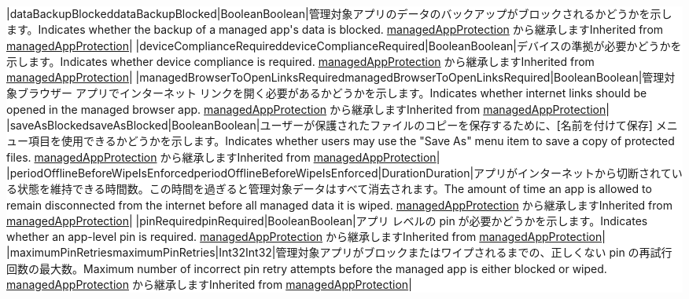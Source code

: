 |<span data-ttu-id="0994d-186">dataBackupBlocked</span><span class="sxs-lookup"><span data-stu-id="0994d-186">dataBackupBlocked</span></span>|<span data-ttu-id="0994d-187">Boolean</span><span class="sxs-lookup"><span data-stu-id="0994d-187">Boolean</span></span>|<span data-ttu-id="0994d-188">管理対象アプリのデータのバックアップがブロックされるかどうかを示します。</span><span class="sxs-lookup"><span data-stu-id="0994d-188">Indicates whether the backup of a managed app's data is blocked.</span></span> <span data-ttu-id="0994d-189">[managedAppProtection](../resources/intune-mam-managedappprotection.md) から継承します</span><span class="sxs-lookup"><span data-stu-id="0994d-189">Inherited from [managedAppProtection](../resources/intune-mam-managedappprotection.md)</span></span>|
|<span data-ttu-id="0994d-190">deviceComplianceRequired</span><span class="sxs-lookup"><span data-stu-id="0994d-190">deviceComplianceRequired</span></span>|<span data-ttu-id="0994d-191">Boolean</span><span class="sxs-lookup"><span data-stu-id="0994d-191">Boolean</span></span>|<span data-ttu-id="0994d-192">デバイスの準拠が必要かどうかを示します。</span><span class="sxs-lookup"><span data-stu-id="0994d-192">Indicates whether device compliance is required.</span></span> <span data-ttu-id="0994d-193">[managedAppProtection](../resources/intune-mam-managedappprotection.md) から継承します</span><span class="sxs-lookup"><span data-stu-id="0994d-193">Inherited from [managedAppProtection](../resources/intune-mam-managedappprotection.md)</span></span>|
|<span data-ttu-id="0994d-194">managedBrowserToOpenLinksRequired</span><span class="sxs-lookup"><span data-stu-id="0994d-194">managedBrowserToOpenLinksRequired</span></span>|<span data-ttu-id="0994d-195">Boolean</span><span class="sxs-lookup"><span data-stu-id="0994d-195">Boolean</span></span>|<span data-ttu-id="0994d-196">管理対象ブラウザー アプリでインターネット リンクを開く必要があるかどうかを示します。</span><span class="sxs-lookup"><span data-stu-id="0994d-196">Indicates whether internet links should be opened in the managed browser app.</span></span> <span data-ttu-id="0994d-197">[managedAppProtection](../resources/intune-mam-managedappprotection.md) から継承します</span><span class="sxs-lookup"><span data-stu-id="0994d-197">Inherited from [managedAppProtection](../resources/intune-mam-managedappprotection.md)</span></span>|
|<span data-ttu-id="0994d-198">saveAsBlocked</span><span class="sxs-lookup"><span data-stu-id="0994d-198">saveAsBlocked</span></span>|<span data-ttu-id="0994d-199">Boolean</span><span class="sxs-lookup"><span data-stu-id="0994d-199">Boolean</span></span>|<span data-ttu-id="0994d-200">ユーザーが保護されたファイルのコピーを保存するために、[名前を付けて保存] メニュー項目を使用できるかどうかを示します。</span><span class="sxs-lookup"><span data-stu-id="0994d-200">Indicates whether users may use the "Save As" menu item to save a copy of protected files.</span></span> <span data-ttu-id="0994d-201">[managedAppProtection](../resources/intune-mam-managedappprotection.md) から継承します</span><span class="sxs-lookup"><span data-stu-id="0994d-201">Inherited from [managedAppProtection](../resources/intune-mam-managedappprotection.md)</span></span>|
|<span data-ttu-id="0994d-202">periodOfflineBeforeWipeIsEnforced</span><span class="sxs-lookup"><span data-stu-id="0994d-202">periodOfflineBeforeWipeIsEnforced</span></span>|<span data-ttu-id="0994d-203">Duration</span><span class="sxs-lookup"><span data-stu-id="0994d-203">Duration</span></span>|<span data-ttu-id="0994d-204">アプリがインターネットから切断されている状態を維持できる時間数。この時間を過ぎると管理対象データはすべて消去されます。</span><span class="sxs-lookup"><span data-stu-id="0994d-204">The amount of time an app is allowed to remain disconnected from the internet before all managed data it is wiped.</span></span> <span data-ttu-id="0994d-205">[managedAppProtection](../resources/intune-mam-managedappprotection.md) から継承します</span><span class="sxs-lookup"><span data-stu-id="0994d-205">Inherited from [managedAppProtection](../resources/intune-mam-managedappprotection.md)</span></span>|
|<span data-ttu-id="0994d-206">pinRequired</span><span class="sxs-lookup"><span data-stu-id="0994d-206">pinRequired</span></span>|<span data-ttu-id="0994d-207">Boolean</span><span class="sxs-lookup"><span data-stu-id="0994d-207">Boolean</span></span>|<span data-ttu-id="0994d-208">アプリ レベルの pin が必要かどうかを示します。</span><span class="sxs-lookup"><span data-stu-id="0994d-208">Indicates whether an app-level pin is required.</span></span> <span data-ttu-id="0994d-209">[managedAppProtection](../resources/intune-mam-managedappprotection.md) から継承します</span><span class="sxs-lookup"><span data-stu-id="0994d-209">Inherited from [managedAppProtection](../resources/intune-mam-managedappprotection.md)</span></span>|
|<span data-ttu-id="0994d-210">maximumPinRetries</span><span class="sxs-lookup"><span data-stu-id="0994d-210">maximumPinRetries</span></span>|<span data-ttu-id="0994d-211">Int32</span><span class="sxs-lookup"><span data-stu-id="0994d-211">Int32</span></span>|<span data-ttu-id="0994d-212">管理対象アプリがブロックまたはワイプされるまでの、正しくない pin の再試行回数の最大数。</span><span class="sxs-lookup"><span data-stu-id="0994d-212">Maximum number of incorrect pin retry attempts before the managed app is either blocked or wiped.</span></span> <span data-ttu-id="0994d-213">[managedAppProtection](../resources/intune-mam-managedappprotection.md) から継承します</span><span class="sxs-lookup"><span data-stu-id="0994d-213">Inherited from [managedAppProtection](../resources/intune-mam-managedappprotection.md)</span></span>|
